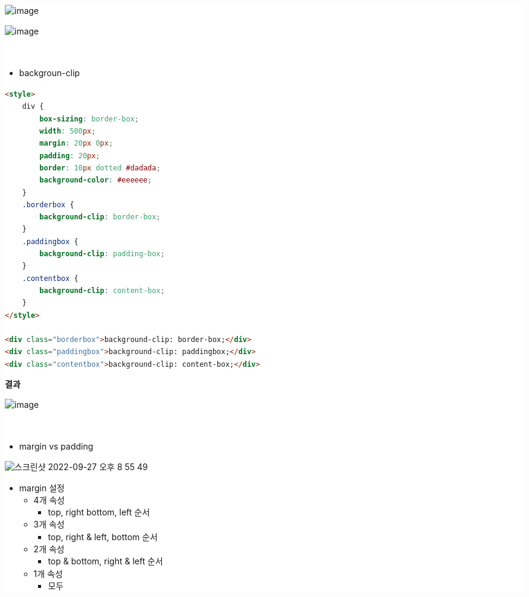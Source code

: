 ![image](https://user-images.githubusercontent.com/87689191/192517864-6711b204-3031-4dda-a98a-008b878aec36.png)

![image](https://user-images.githubusercontent.com/87689191/192517912-02dd9a52-8f47-4dd5-9827-5cc0a5cd6ae4.png)

<br/>

- backgroun-clip

```html
<style>
    div {
        box-sizing: border-box;
        width: 500px;
        margin: 20px 0px;
        padding: 20px;
        border: 10px dotted #dadada;
        background-color: #eeeeee;
    }
    .borderbox {
        background-clip: border-box;
    }
    .paddingbox {
        background-clip: padding-box;
    }
    .contentbox {
        background-clip: content-box;
    }
</style>

<div class="borderbox">background-clip: border-box;</div>
<div class="paddingbox">background-clip: paddingbox;</div>
<div class="contentbox">background-clip: content-box;</div>
```

**결과**

![image](https://user-images.githubusercontent.com/87689191/192518264-336fc918-5fdb-4355-b9c5-57f109eaed78.png)


<Br/>

- margin vs padding 

<img width="670" alt="스크린샷 2022-09-27 오후 8 55 49" src="https://user-images.githubusercontent.com/87689191/192519000-42c9b0df-cf5f-4580-8a1a-324baa15199c.png">

<br/>

- margin 설정
    - 4개 속성
        - top, right bottom, left 순서
    - 3개 속성
        - top, right & left, bottom 순서
    - 2개 속성
        - top & bottom, right & left 순서
    - 1개 속성
        - 모두
